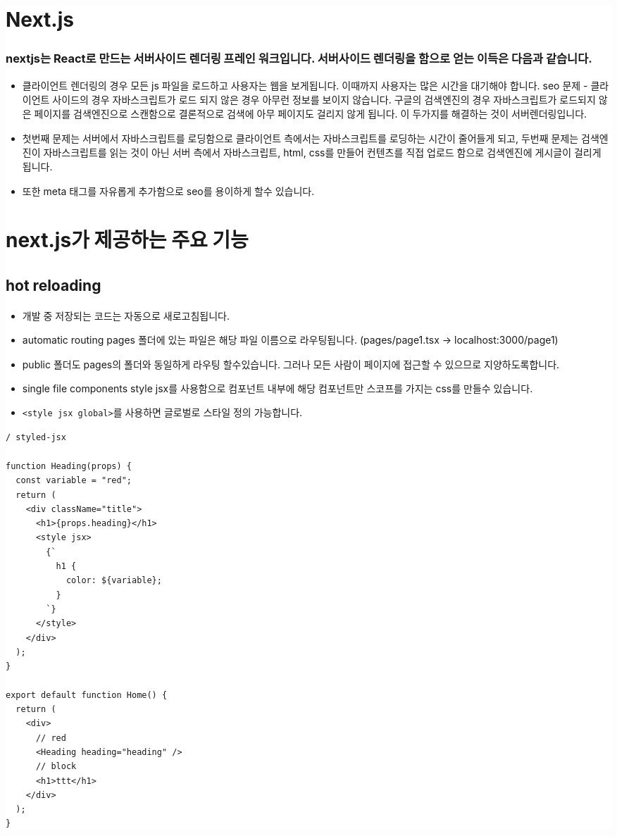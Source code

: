 # Next.js

### nextjs는 React로 만드는 서버사이드 렌더링 프레인 워크입니다. 서버사이드 렌더링을 함으로 얻는 이득은 다음과 같습니다.

- 클라이언트 렌더링의 경우 모든 js 파일을 로드하고 사용자는 웹을 보게됩니다. 이때까지 사용자는 많은 시간을 대기해야 합니다.
  seo 문제 - 클라이언트 사이드의 경우 자바스크립트가 로드 되지 않은 경우 아무런 정보를 보이지 않습니다. 구글의 검색엔진의 경우 자바스크립트가 로드되지 않은 페이지를 검색엔진으로 스캔함으로 결론적으로 검색에 아무 페이지도 걸리지 않게 됩니다.
  이 두가지를 해결하는 것이 서버렌더링입니다.

- 첫번째 문제는 서버에서 자바스크립트를 로딩함으로 클라이언트 측에서는 자바스크립트를 로딩하는 시간이 줄어들게 되고, 두번째 문제는 검색엔진이 자바스크립트를 읽는 것이 아닌 서버 측에서 자바스크립트, html, css를 만들어 컨텐츠를 직접 업로드 함으로 검색엔진에 게시글이 걸리게 됩니다.

- 또한 meta 태그를 자유롭게 추가함으로 seo를 용이하게 할수 있습니다.

# next.js가 제공하는 주요 기능

## hot reloading

- 개발 중 저장되는 코드는 자동으로 새로고침됩니다.

- automatic routing
  pages 폴더에 있는 파일은 해당 파일 이름으로 라우팅됩니다. (pages/page1.tsx -> localhost:3000/page1)

- public 폴더도 pages의 폴더와 동일하게 라우팅 할수있습니다. 그러나 모든 사람이 페이지에 접근할 수 있으므로 지양하도록합니다.

- single file components
  style jsx를 사용함으로 컴포넌트 내부에 해당 컴포넌트만 스코프를 가지는 css를 만들수 있습니다.

- `<style jsx global>`를 사용하면 글로벌로 스타일 정의 가능합니다.

```tsx
/ styled-jsx

function Heading(props) {
  const variable = "red";
  return (
    <div className="title">
      <h1>{props.heading}</h1>
      <style jsx>
        {`
          h1 {
            color: ${variable};
          }
        `}
      </style>
    </div>
  );
}

export default function Home() {
  return (
    <div>
      // red
      <Heading heading="heading" />
      // block
      <h1>ttt</h1>
    </div>
  );
}
```
